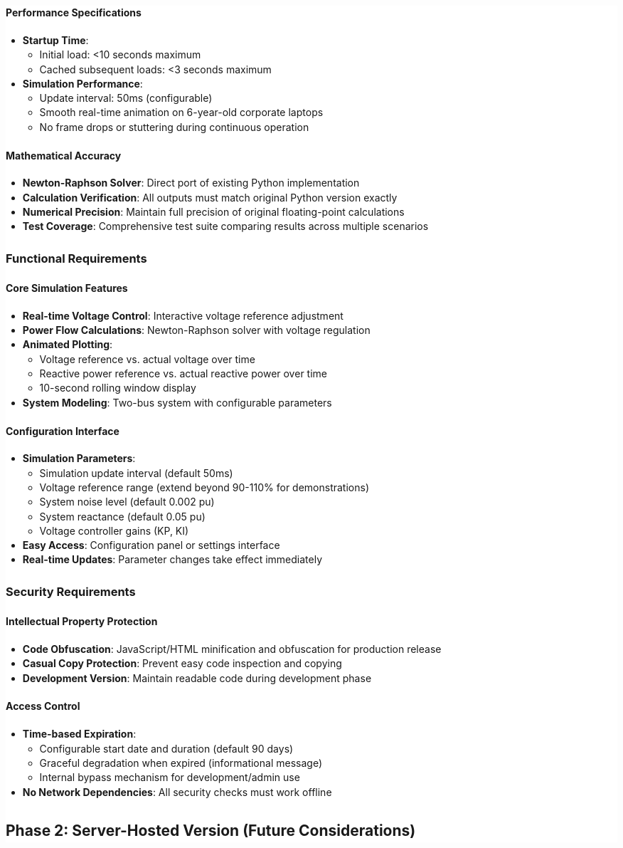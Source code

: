 #### Performance Specifications
- **Startup Time**: 
  - Initial load: <10 seconds maximum
  - Cached subsequent loads: <3 seconds maximum
- **Simulation Performance**: 
  - Update interval: 50ms (configurable)
  - Smooth real-time animation on 6-year-old corporate laptops
  - No frame drops or stuttering during continuous operation

#### Mathematical Accuracy
- **Newton-Raphson Solver**: Direct port of existing Python implementation
- **Calculation Verification**: All outputs must match original Python version exactly
- **Numerical Precision**: Maintain full precision of original floating-point calculations
- **Test Coverage**: Comprehensive test suite comparing results across multiple scenarios

### Functional Requirements

#### Core Simulation Features
- **Real-time Voltage Control**: Interactive voltage reference adjustment
- **Power Flow Calculations**: Newton-Raphson solver with voltage regulation
- **Animated Plotting**: 
  - Voltage reference vs. actual voltage over time
  - Reactive power reference vs. actual reactive power over time
  - 10-second rolling window display
- **System Modeling**: Two-bus system with configurable parameters

#### Configuration Interface
- **Simulation Parameters**:
  - Simulation update interval (default 50ms)
  - Voltage reference range (extend beyond 90-110% for demonstrations)
  - System noise level (default 0.002 pu)
  - System reactance (default 0.05 pu)
  - Voltage controller gains (KP, KI)
- **Easy Access**: Configuration panel or settings interface
- **Real-time Updates**: Parameter changes take effect immediately

### Security Requirements

#### Intellectual Property Protection
- **Code Obfuscation**: JavaScript/HTML minification and obfuscation for production release
- **Casual Copy Protection**: Prevent easy code inspection and copying
- **Development Version**: Maintain readable code during development phase

#### Access Control
- **Time-based Expiration**: 
  - Configurable start date and duration (default 90 days)
  - Graceful degradation when expired (informational message)
  - Internal bypass mechanism for development/admin use
- **No Network Dependencies**: All security checks must work offline

## Phase 2: Server-Hosted Version (Future Considerations)
